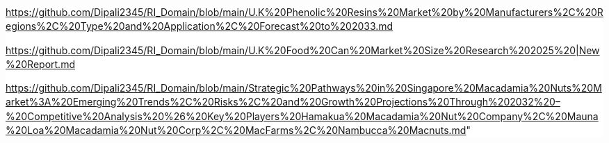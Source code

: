 <a href=https://github.com/Dipali2345/RI_Domain/blob/main/U.K%20Phenolic%20Resins%20Market%20by%20Manufacturers%2C%20Regions%2C%20Type%20and%20Application%2C%20Forecast%20to%202033.md>https://github.com/Dipali2345/RI_Domain/blob/main/U.K%20Phenolic%20Resins%20Market%20by%20Manufacturers%2C%20Regions%2C%20Type%20and%20Application%2C%20Forecast%20to%202033.md</a>

<a href=https://github.com/Dipali2345/RI_Domain/blob/main/U.K%20Food%20Can%20Market%20Size%20Research%202025%20|New%20Report.md>https://github.com/Dipali2345/RI_Domain/blob/main/U.K%20Food%20Can%20Market%20Size%20Research%202025%20|New%20Report.md</a>

<a href=https://github.com/Dipali2345/RI_Domain/blob/main/Strategic%20Pathways%20in%20Singapore%20Macadamia%20Nuts%20Market%3A%20Emerging%20Trends%2C%20Risks%2C%20and%20Growth%20Projections%20Through%202032%20–%20Competitive%20Analysis%20%26%20Key%20Players%20Hamakua%20Macadamia%20Nut%20Company%2C%20Mauna%20Loa%20Macadamia%20Nut%20Corp%2C%20MacFarms%2C%20Nambucca%20Macnuts.md>https://github.com/Dipali2345/RI_Domain/blob/main/Strategic%20Pathways%20in%20Singapore%20Macadamia%20Nuts%20Market%3A%20Emerging%20Trends%2C%20Risks%2C%20and%20Growth%20Projections%20Through%202032%20–%20Competitive%20Analysis%20%26%20Key%20Players%20Hamakua%20Macadamia%20Nut%20Company%2C%20Mauna%20Loa%20Macadamia%20Nut%20Corp%2C%20MacFarms%2C%20Nambucca%20Macnuts.md</a>"
